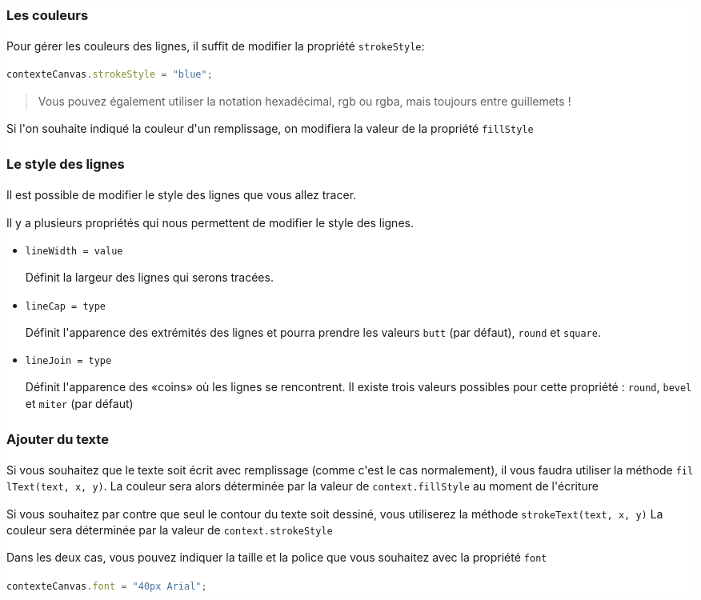 

### Les couleurs

Pour gérer les couleurs des lignes, il suffit de modifier la propriété `strokeStyle`:

```js
contexteCanvas.strokeStyle = "blue";
```

> Vous pouvez également utiliser la notation hexadécimal, rgb ou rgba, mais toujours entre guillemets ! 



Si l'on souhaite indiqué la couleur d'un remplissage, on modifiera la valeur de la propriété `fillStyle`



### Le style des lignes

Il est possible de modifier le style des lignes que vous allez tracer.

Il y a plusieurs propriétés qui nous permettent de modifier le style des lignes.

- `lineWidth = value`

  Définit la largeur des lignes qui serons tracées.

- `lineCap = type`

  Définit l'apparence des extrémités des lignes et pourra prendre les valeurs  `butt` (par défaut), `round` et `square`. 

- `lineJoin = type`

  Définit l'apparence des «coins» où les lignes se rencontrent. Il existe trois valeurs possibles pour cette propriété : `round`, `bevel` et `miter` (par défaut)



### Ajouter du texte

Si vous souhaitez que le texte soit écrit avec remplissage (comme c'est le cas normalement), il vous faudra utiliser la méthode `fillText(text, x, y)`. 
La couleur sera alors déterminée par la valeur de `context.fillStyle` au moment de l'écriture



Si vous souhaitez par contre que seul le contour du texte soit dessiné, vous utiliserez la méthode `strokeText(text, x, y)`
La couleur sera déterminée par la valeur de `context.strokeStyle`



Dans les deux cas, vous pouvez indiquer la taille et la police que vous souhaitez avec la propriété `font`

```js
contexteCanvas.font = "40px Arial";
```

